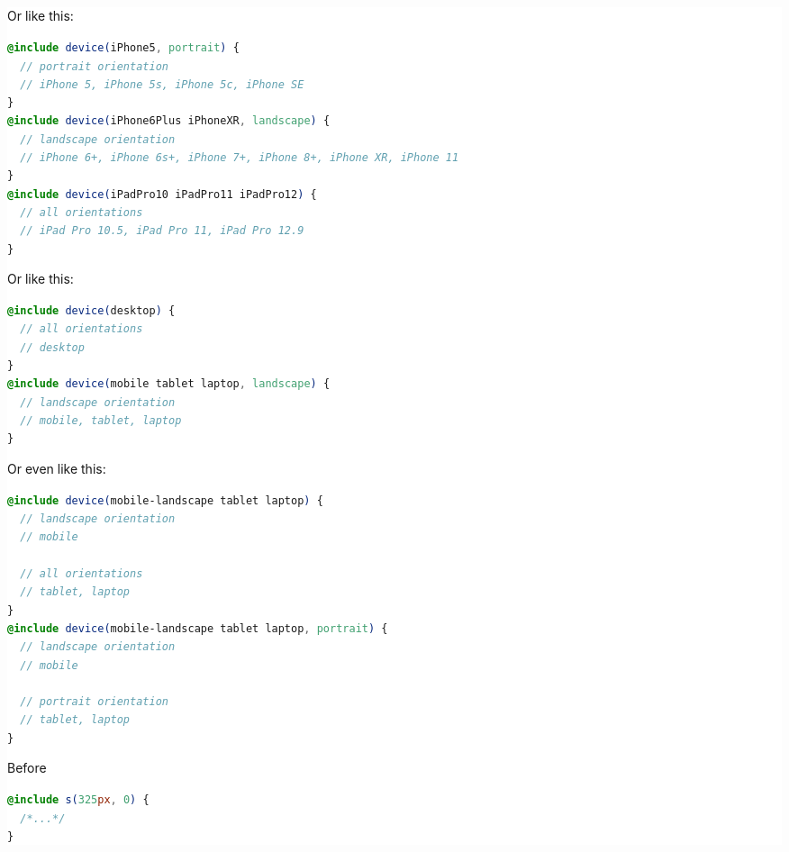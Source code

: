 Or like this:

```scss
@include device(iPhone5, portrait) {
  // portrait orientation
  // iPhone 5, iPhone 5s, iPhone 5c, iPhone SE
}
@include device(iPhone6Plus iPhoneXR, landscape) {
  // landscape orientation
  // iPhone 6+, iPhone 6s+, iPhone 7+, iPhone 8+, iPhone XR, iPhone 11
}
@include device(iPadPro10 iPadPro11 iPadPro12) {
  // all orientations
  // iPad Pro 10.5, iPad Pro 11, iPad Pro 12.9
}
```

Or like this:

```scss
@include device(desktop) {
  // all orientations
  // desktop
}
@include device(mobile tablet laptop, landscape) {
  // landscape orientation
  // mobile, tablet, laptop
}
```

Or even like this:

```scss
@include device(mobile-landscape tablet laptop) {
  // landscape orientation
  // mobile

  // all orientations
  // tablet, laptop
}
@include device(mobile-landscape tablet laptop, portrait) {
  // landscape orientation
  // mobile

  // portrait orientation
  // tablet, laptop
}
```

Before

```scss
@include s(325px, 0) {
  /*...*/
}
```

